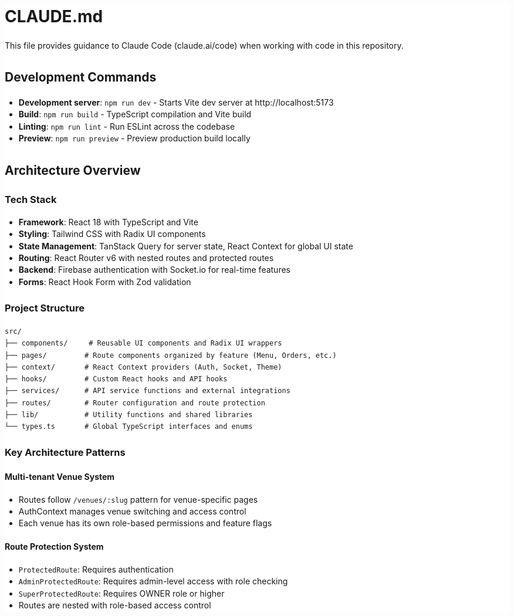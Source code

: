 # CLAUDE.md

This file provides guidance to Claude Code (claude.ai/code) when working with code in this repository.

## Development Commands

- **Development server**: `npm run dev` - Starts Vite dev server at http://localhost:5173
- **Build**: `npm run build` - TypeScript compilation and Vite build
- **Linting**: `npm run lint` - Run ESLint across the codebase
- **Preview**: `npm run preview` - Preview production build locally

## Architecture Overview

### Tech Stack

- **Framework**: React 18 with TypeScript and Vite
- **Styling**: Tailwind CSS with Radix UI components
- **State Management**: TanStack Query for server state, React Context for global UI state
- **Routing**: React Router v6 with nested routes and protected routes
- **Backend**: Firebase authentication with Socket.io for real-time features
- **Forms**: React Hook Form with Zod validation

### Project Structure

```
src/
├── components/     # Reusable UI components and Radix UI wrappers
├── pages/         # Route components organized by feature (Menu, Orders, etc.)
├── context/       # React Context providers (Auth, Socket, Theme)
├── hooks/         # Custom React hooks and API hooks
├── services/      # API service functions and external integrations
├── routes/        # Router configuration and route protection
├── lib/           # Utility functions and shared libraries
└── types.ts       # Global TypeScript interfaces and enums
```

### Key Architecture Patterns

#### Multi-tenant Venue System

- Routes follow `/venues/:slug` pattern for venue-specific pages
- AuthContext manages venue switching and access control
- Each venue has its own role-based permissions and feature flags

#### Route Protection System

- `ProtectedRoute`: Requires authentication
- `AdminProtectedRoute`: Requires admin-level access with role checking
- `SuperProtectedRoute`: Requires OWNER role or higher
- Routes are nested with role-based access control
